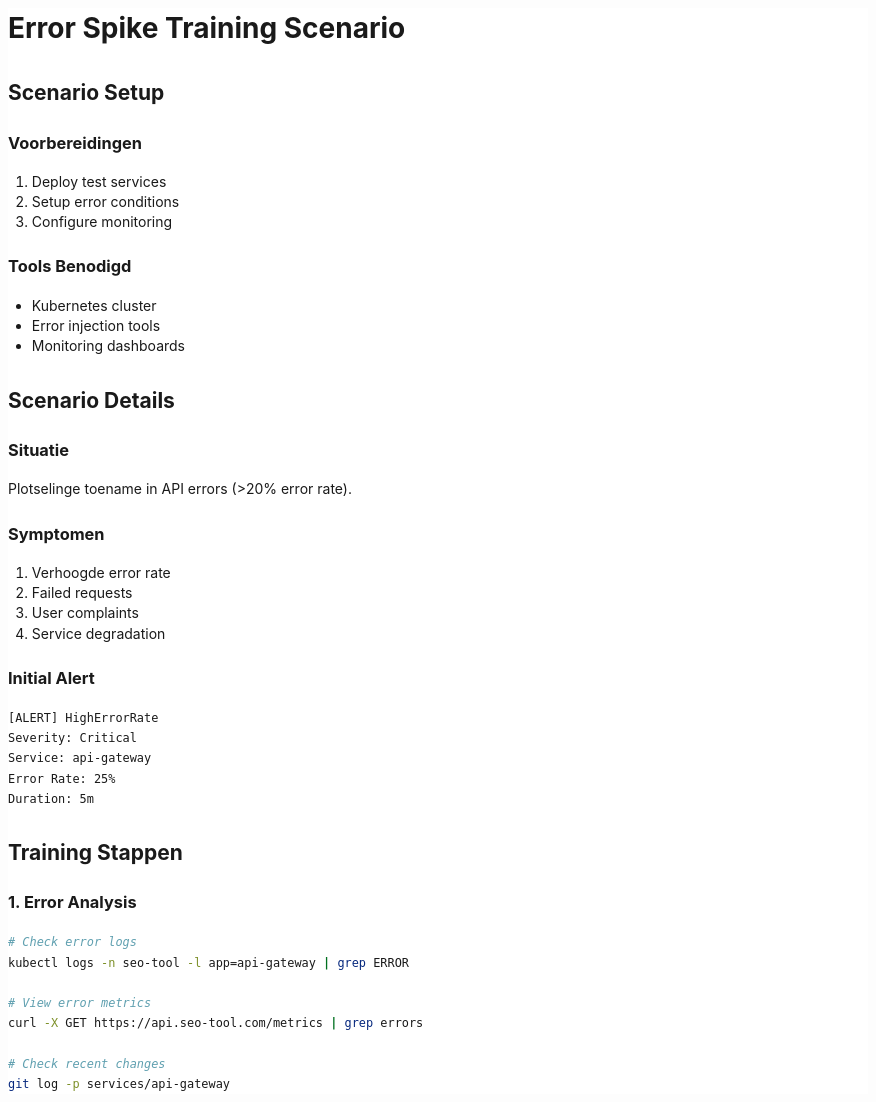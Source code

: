 # Error Spike Training Scenario

## Scenario Setup

### Voorbereidingen
1. Deploy test services
2. Setup error conditions
3. Configure monitoring

### Tools Benodigd
- Kubernetes cluster
- Error injection tools
- Monitoring dashboards

## Scenario Details

### Situatie
Plotselinge toename in API errors (>20% error rate).

### Symptomen
1. Verhoogde error rate
2. Failed requests
3. User complaints
4. Service degradation

### Initial Alert
```
[ALERT] HighErrorRate
Severity: Critical
Service: api-gateway
Error Rate: 25%
Duration: 5m
```

## Training Stappen

### 1. Error Analysis
```bash
# Check error logs
kubectl logs -n seo-tool -l app=api-gateway | grep ERROR

# View error metrics
curl -X GET https://api.seo-tool.com/metrics | grep errors

# Check recent changes
git log -p services/api-gateway
```
